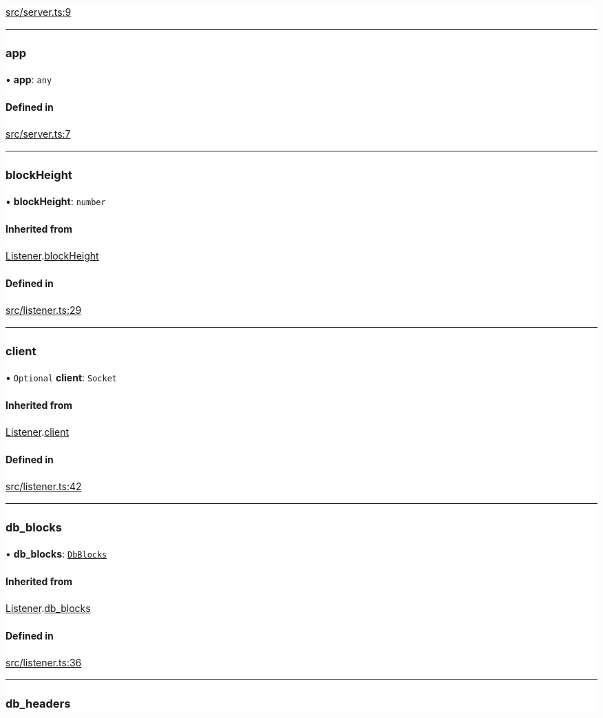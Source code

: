 [src/server.ts:9](https://github.com/kevinejohn/bsv-spv/blob/master/src/server.ts#L9)

___

### app

• **app**: `any`

#### Defined in

[src/server.ts:7](https://github.com/kevinejohn/bsv-spv/blob/master/src/server.ts#L7)

___

### blockHeight

• **blockHeight**: `number`

#### Inherited from

[Listener](Listener.md).[blockHeight](Listener.md#blockheight)

#### Defined in

[src/listener.ts:29](https://github.com/kevinejohn/bsv-spv/blob/master/src/listener.ts#L29)

___

### client

• `Optional` **client**: `Socket`

#### Inherited from

[Listener](Listener.md).[client](Listener.md#client)

#### Defined in

[src/listener.ts:42](https://github.com/kevinejohn/bsv-spv/blob/master/src/listener.ts#L42)

___

### db\_blocks

• **db\_blocks**: [`DbBlocks`](DbBlocks.md)

#### Inherited from

[Listener](Listener.md).[db_blocks](Listener.md#db_blocks)

#### Defined in

[src/listener.ts:36](https://github.com/kevinejohn/bsv-spv/blob/master/src/listener.ts#L36)

___

### db\_headers

